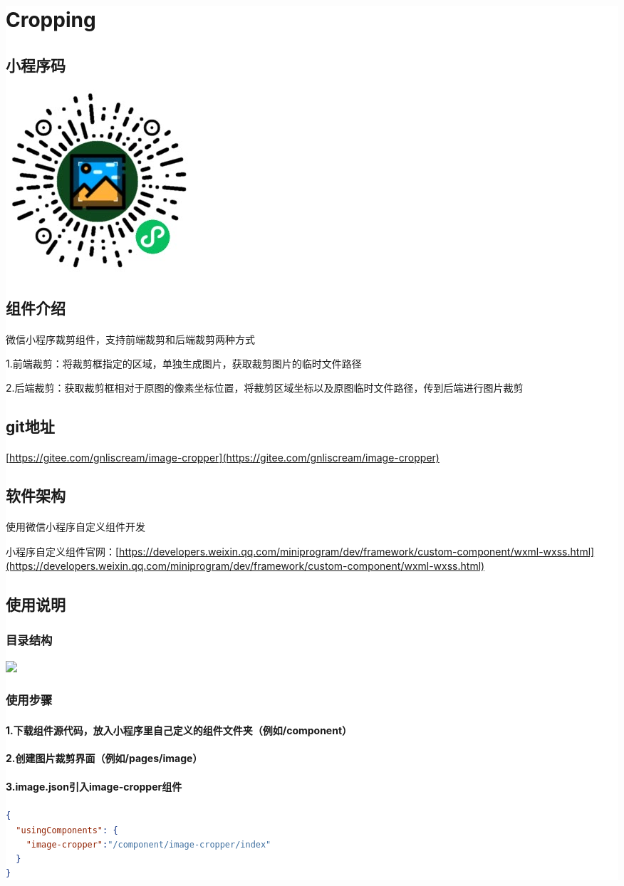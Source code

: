 # Cropping
## 小程序码
![](/images/1.jpg)
## 组件介绍
微信小程序裁剪组件，支持前端裁剪和后端裁剪两种方式

1.前端裁剪：将裁剪框指定的区域，单独生成图片，获取裁剪图片的临时文件路径

2.后端裁剪：获取裁剪框相对于原图的像素坐标位置，将裁剪区域坐标以及原图临时文件路径，传到后端进行图片裁剪

## git地址
[https://gitee.com/gnliscream/image-cropper](https://gitee.com/gnliscream/image-cropper)

## 软件架构
使用微信小程序自定义组件开发

小程序自定义组件官网：[https://developers.weixin.qq.com/miniprogram/dev/framework/custom-component/wxml-wxss.html](https://developers.weixin.qq.com/miniprogram/dev/framework/custom-component/wxml-wxss.html)


## 使用说明

### 目录结构
![](/images/2.jpg)

### 使用步骤

#### 1.下载组件源代码，放入小程序里自己定义的组件文件夹（例如/component）

#### 2.创建图片裁剪界面（例如/pages/image）

#### 3.image.json引入image-cropper组件
```json
{
  "usingComponents": {
    "image-cropper":"/component/image-cropper/index"
  }
}
```
